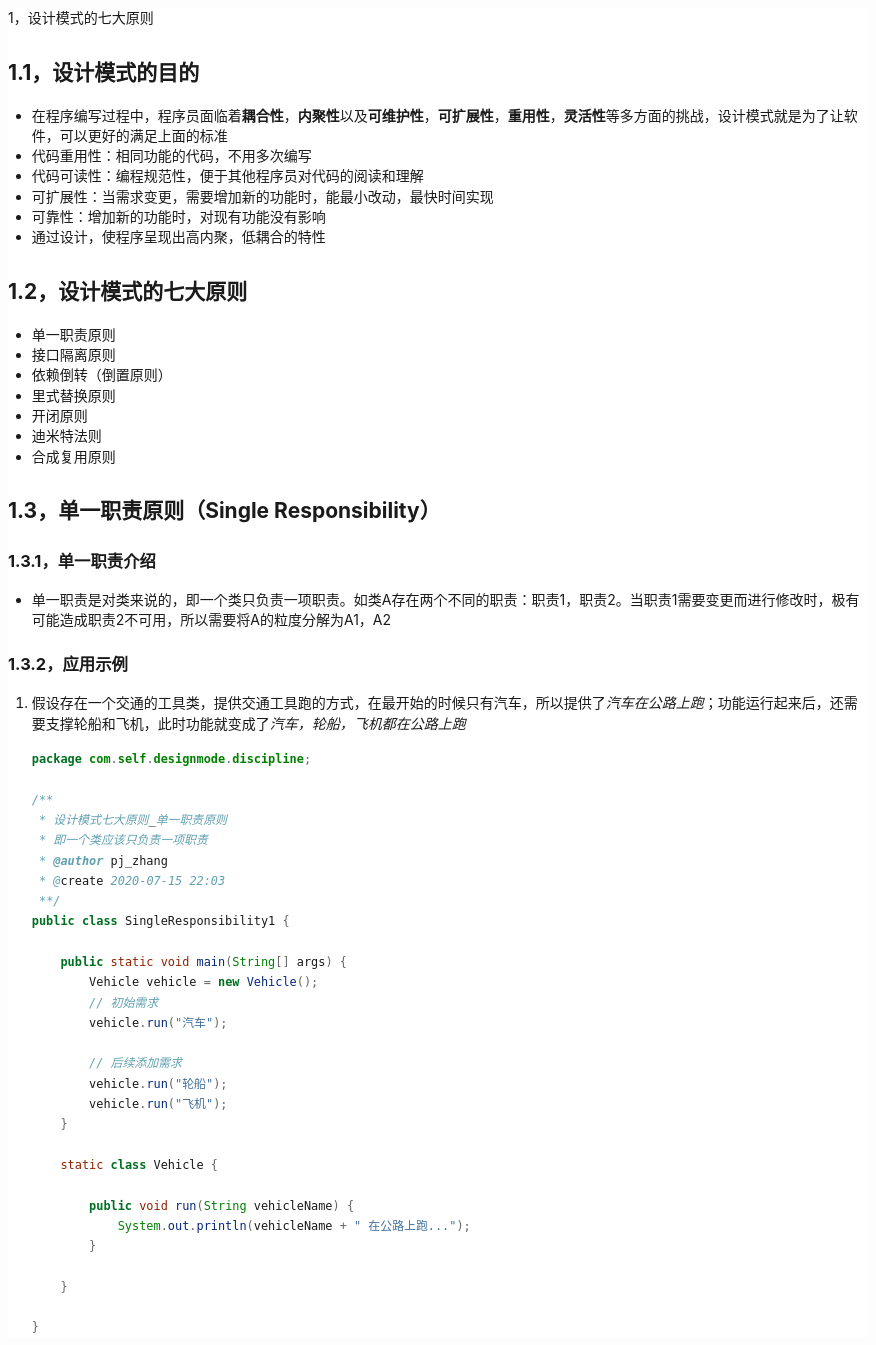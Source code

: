 1，设计模式的七大原则

## 1.1，设计模式的目的

* 在程序编写过程中，程序员面临着**耦合性**，**内聚性**以及**可维护性**，**可扩展性**，**重用性**，**灵活性**等多方面的挑战，设计模式就是为了让软件，可以更好的满足上面的标准
* 代码重用性：相同功能的代码，不用多次编写
* 代码可读性：编程规范性，便于其他程序员对代码的阅读和理解
* 可扩展性：当需求变更，需要增加新的功能时，能最小改动，最快时间实现
* 可靠性：增加新的功能时，对现有功能没有影响
* 通过设计，使程序呈现出高内聚，低耦合的特性

## 1.2，设计模式的七大原则

* 单一职责原则
* 接口隔离原则
* 依赖倒转（倒置原则）
* 里式替换原则
* 开闭原则
* 迪米特法则
* 合成复用原则

## 1.3，单一职责原则（Single Responsibility）

### 1.3.1，单一职责介绍

* 单一职责是对类来说的，即一个类只负责一项职责。如类A存在两个不同的职责：职责1，职责2。当职责1需要变更而进行修改时，极有可能造成职责2不可用，所以需要将A的粒度分解为A1，A2

### 1.3.2，应用示例

1. 假设存在一个交通的工具类，提供交通工具跑的方式，在最开始的时候只有汽车，所以提供了*汽车在公路上跑*；功能运行起来后，还需要支撑轮船和飞机，此时功能就变成了*汽车，轮船，飞机都在公路上跑*

   ```java
   package com.self.designmode.discipline;
   
   /**
    * 设计模式七大原则_单一职责原则
    * 即一个类应该只负责一项职责
    * @author pj_zhang
    * @create 2020-07-15 22:03
    **/
   public class SingleResponsibility1 {
   
       public static void main(String[] args) {
           Vehicle vehicle = new Vehicle();
           // 初始需求
           vehicle.run("汽车");
   
           // 后续添加需求
           vehicle.run("轮船");
           vehicle.run("飞机");
       }
   
       static class Vehicle {
   
           public void run(String vehicleName) {
               System.out.println(vehicleName + " 在公路上跑...");
           }
   
       }
   
   }
   ```
